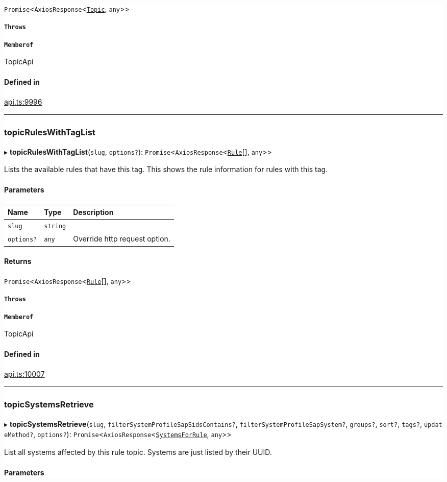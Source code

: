 `Promise`\<`AxiosResponse`\<[`Topic`](../interfaces/Topic.md), `any`\>\>

**`Throws`**

**`Memberof`**

TopicApi

#### Defined in

[api.ts:9996](https://github.com/RedHatInsights/javascript-clients/blob/main/packages/insights/api.ts#L9996)

___

### topicRulesWithTagList

▸ **topicRulesWithTagList**(`slug`, `options?`): `Promise`\<`AxiosResponse`\<[`Rule`](../interfaces/Rule.md)[], `any`\>\>

Lists the available rules that have this tag.  This shows the rule information for rules with this tag.

#### Parameters

| Name | Type | Description |
| :------ | :------ | :------ |
| `slug` | `string` |  |
| `options?` | `any` | Override http request option. |

#### Returns

`Promise`\<`AxiosResponse`\<[`Rule`](../interfaces/Rule.md)[], `any`\>\>

**`Throws`**

**`Memberof`**

TopicApi

#### Defined in

[api.ts:10007](https://github.com/RedHatInsights/javascript-clients/blob/main/packages/insights/api.ts#L10007)

___

### topicSystemsRetrieve

▸ **topicSystemsRetrieve**(`slug`, `filterSystemProfileSapSidsContains?`, `filterSystemProfileSapSystem?`, `groups?`, `sort?`, `tags?`, `updateMethod?`, `options?`): `Promise`\<`AxiosResponse`\<[`SystemsForRule`](../interfaces/SystemsForRule.md), `any`\>\>

List all systems affected by this rule topic.  Systems are just listed by their UUID.

#### Parameters
